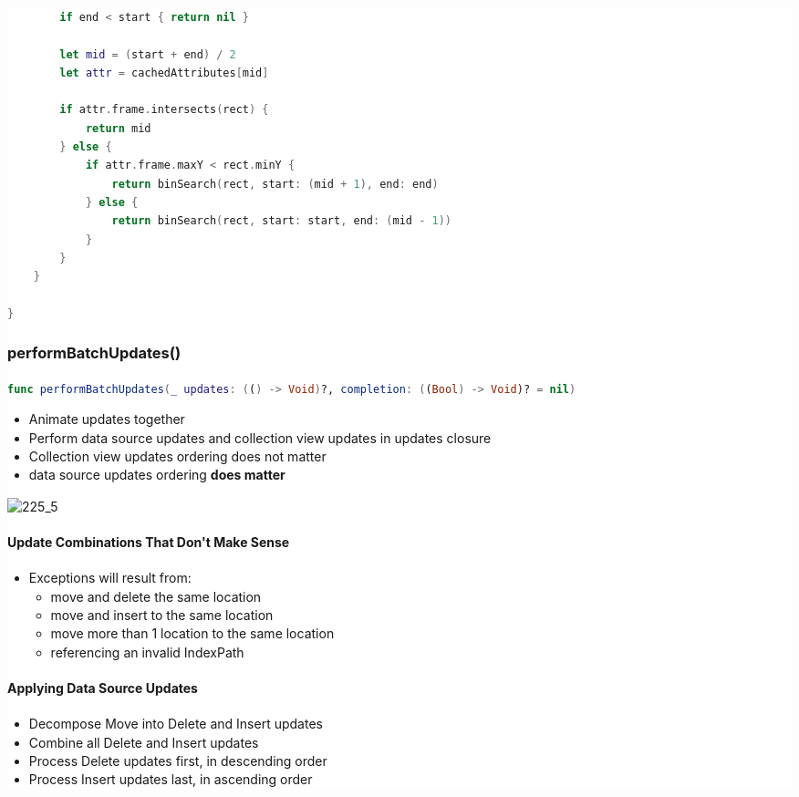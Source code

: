 ```swift
        if end < start { return nil }
        
        let mid = (start + end) / 2
        let attr = cachedAttributes[mid]
        
        if attr.frame.intersects(rect) {
            return mid
        } else {
            if attr.frame.maxY < rect.minY {
                return binSearch(rect, start: (mid + 1), end: end)
            } else {
                return binSearch(rect, start: start, end: (mid - 1))
            }
        }
    }

}

```





### performBatchUpdates()

```swift
func performBatchUpdates(_ updates: (() -> Void)?, completion: ((Bool) -> Void)? = nil)
```

* Animate updates together
* Perform data source updates and collection view updates in updates closure
* Collection view updates ordering does not matter
* data source updates ordering **does matter**



![225_5](image/225_5.png)



#### Update Combinations That Don't Make Sense

* Exceptions will result from:
  * move and delete the same location
  * move and insert to the same location
  * move more than 1 location to the same location
  * referencing an invalid IndexPath



#### Applying Data Source Updates

* Decompose Move into Delete and Insert updates
* Combine all Delete and Insert updates
* Process Delete updates first, in descending order
* Process Insert updates last, in ascending order

